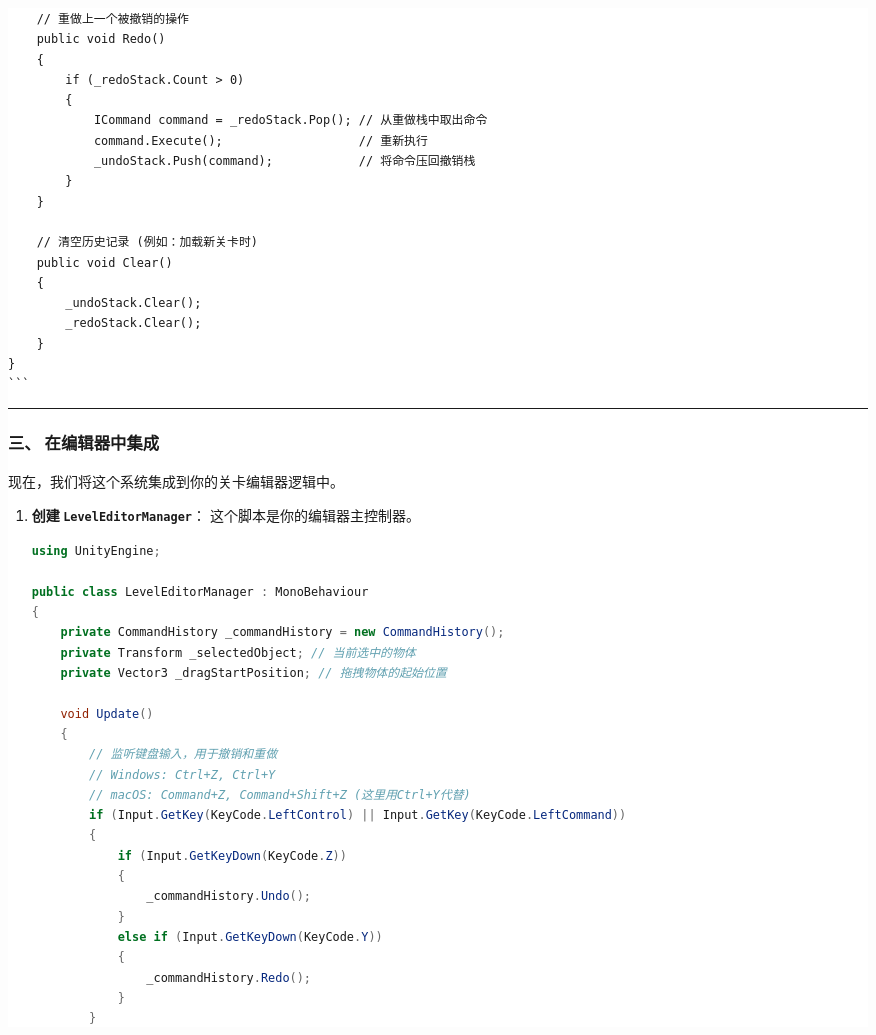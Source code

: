         // 重做上一个被撤销的操作
        public void Redo()
        {
            if (_redoStack.Count > 0)
            {
                ICommand command = _redoStack.Pop(); // 从重做栈中取出命令
                command.Execute();                   // 重新执行
                _undoStack.Push(command);            // 将命令压回撤销栈
            }
        }
      
        // 清空历史记录 (例如：加载新关卡时)
        public void Clear()
        {
            _undoStack.Clear();
            _redoStack.Clear();
        }
    }
    ```

---

### 三、 在编辑器中集成

现在，我们将这个系统集成到你的关卡编辑器逻辑中。

1.  **创建 `LevelEditorManager`**：
    这个脚本是你的编辑器主控制器。

    ```csharp
    using UnityEngine;

    public class LevelEditorManager : MonoBehaviour
    {
        private CommandHistory _commandHistory = new CommandHistory();
        private Transform _selectedObject; // 当前选中的物体
        private Vector3 _dragStartPosition; // 拖拽物体的起始位置

        void Update()
        {
            // 监听键盘输入，用于撤销和重做
            // Windows: Ctrl+Z, Ctrl+Y
            // macOS: Command+Z, Command+Shift+Z (这里用Ctrl+Y代替)
            if (Input.GetKey(KeyCode.LeftControl) || Input.GetKey(KeyCode.LeftCommand))
            {
                if (Input.GetKeyDown(KeyCode.Z))
                {
                    _commandHistory.Undo();
                }
                else if (Input.GetKeyDown(KeyCode.Y))
                {
                    _commandHistory.Redo();
                }
            }
